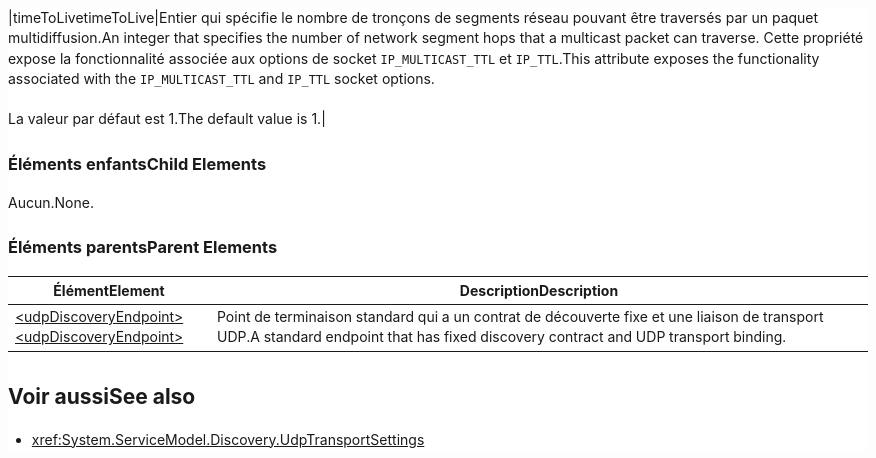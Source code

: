 |<span data-ttu-id="49b19-148">timeToLive</span><span class="sxs-lookup"><span data-stu-id="49b19-148">timeToLive</span></span>|<span data-ttu-id="49b19-149">Entier qui spécifie le nombre de tronçons de segments réseau pouvant être traversés par un paquet multidiffusion.</span><span class="sxs-lookup"><span data-stu-id="49b19-149">An integer that specifies the number of network segment hops that a multicast packet can traverse.</span></span>  <span data-ttu-id="49b19-150">Cette propriété expose la fonctionnalité associée aux options de socket `IP_MULTICAST_TTL` et `IP_TTL`.</span><span class="sxs-lookup"><span data-stu-id="49b19-150">This attribute exposes the functionality associated with the `IP_MULTICAST_TTL` and `IP_TTL` socket options.</span></span><br /><br /> <span data-ttu-id="49b19-151">La valeur par défaut est 1.</span><span class="sxs-lookup"><span data-stu-id="49b19-151">The default value is 1.</span></span>|  
  
### <a name="child-elements"></a><span data-ttu-id="49b19-152">Éléments enfants</span><span class="sxs-lookup"><span data-stu-id="49b19-152">Child Elements</span></span>  
 <span data-ttu-id="49b19-153">Aucun.</span><span class="sxs-lookup"><span data-stu-id="49b19-153">None.</span></span>  
  
### <a name="parent-elements"></a><span data-ttu-id="49b19-154">Éléments parents</span><span class="sxs-lookup"><span data-stu-id="49b19-154">Parent Elements</span></span>  
  
|<span data-ttu-id="49b19-155">Élément</span><span class="sxs-lookup"><span data-stu-id="49b19-155">Element</span></span>|<span data-ttu-id="49b19-156">Description</span><span class="sxs-lookup"><span data-stu-id="49b19-156">Description</span></span>|  
|-------------|-----------------|  
|[<span data-ttu-id="49b19-157">\<udpDiscoveryEndpoint></span><span class="sxs-lookup"><span data-stu-id="49b19-157">\<udpDiscoveryEndpoint></span></span>](../../../../../docs/framework/configure-apps/file-schema/wcf/udpdiscoveryendpoint.md)|<span data-ttu-id="49b19-158">Point de terminaison standard qui a un contrat de découverte fixe et une liaison de transport UDP.</span><span class="sxs-lookup"><span data-stu-id="49b19-158">A standard endpoint that has fixed discovery contract and UDP transport binding.</span></span>|  
  
## <a name="see-also"></a><span data-ttu-id="49b19-159">Voir aussi</span><span class="sxs-lookup"><span data-stu-id="49b19-159">See also</span></span>
- <xref:System.ServiceModel.Discovery.UdpTransportSettings>
